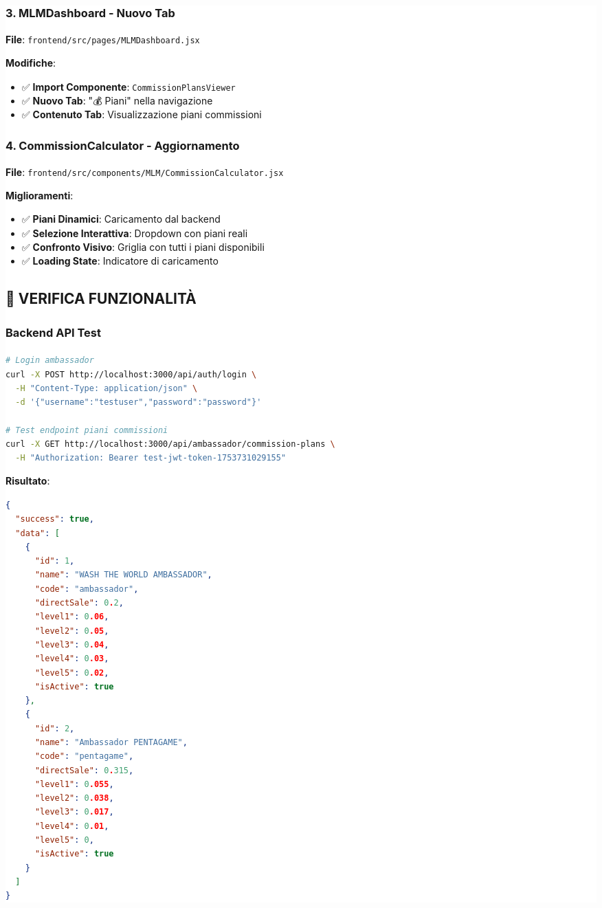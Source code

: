 ### **3. MLMDashboard - Nuovo Tab**
**File**: `frontend/src/pages/MLMDashboard.jsx`

**Modifiche**:
- ✅ **Import Componente**: `CommissionPlansViewer`
- ✅ **Nuovo Tab**: "💰 Piani" nella navigazione
- ✅ **Contenuto Tab**: Visualizzazione piani commissioni

### **4. CommissionCalculator - Aggiornamento**
**File**: `frontend/src/components/MLM/CommissionCalculator.jsx`

**Miglioramenti**:
- ✅ **Piani Dinamici**: Caricamento dal backend
- ✅ **Selezione Interattiva**: Dropdown con piani reali
- ✅ **Confronto Visivo**: Griglia con tutti i piani disponibili
- ✅ **Loading State**: Indicatore di caricamento

## 🧪 **VERIFICA FUNZIONALITÀ**

### **Backend API Test**
```bash
# Login ambassador
curl -X POST http://localhost:3000/api/auth/login \
  -H "Content-Type: application/json" \
  -d '{"username":"testuser","password":"password"}'

# Test endpoint piani commissioni
curl -X GET http://localhost:3000/api/ambassador/commission-plans \
  -H "Authorization: Bearer test-jwt-token-1753731029155"
```

**Risultato**:
```json
{
  "success": true,
  "data": [
    {
      "id": 1,
      "name": "WASH THE WORLD AMBASSADOR",
      "code": "ambassador",
      "directSale": 0.2,
      "level1": 0.06,
      "level2": 0.05,
      "level3": 0.04,
      "level4": 0.03,
      "level5": 0.02,
      "isActive": true
    },
    {
      "id": 2,
      "name": "Ambassador PENTAGAME",
      "code": "pentagame",
      "directSale": 0.315,
      "level1": 0.055,
      "level2": 0.038,
      "level3": 0.017,
      "level4": 0.01,
      "level5": 0,
      "isActive": true
    }
  ]
}
```
